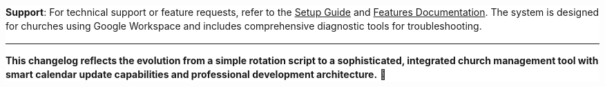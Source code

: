 **Support**: For technical support or feature requests, refer to the [Setup Guide](https://claude.ai/chat/SETUP.md) and [Features Documentation](https://claude.ai/chat/FEATURES.md). The system is designed for churches using Google Workspace and includes comprehensive diagnostic tools for troubleshooting.

---

**This changelog reflects the evolution from a simple rotation script to a sophisticated, integrated church management tool with smart calendar update capabilities and professional development architecture.** 🎯
